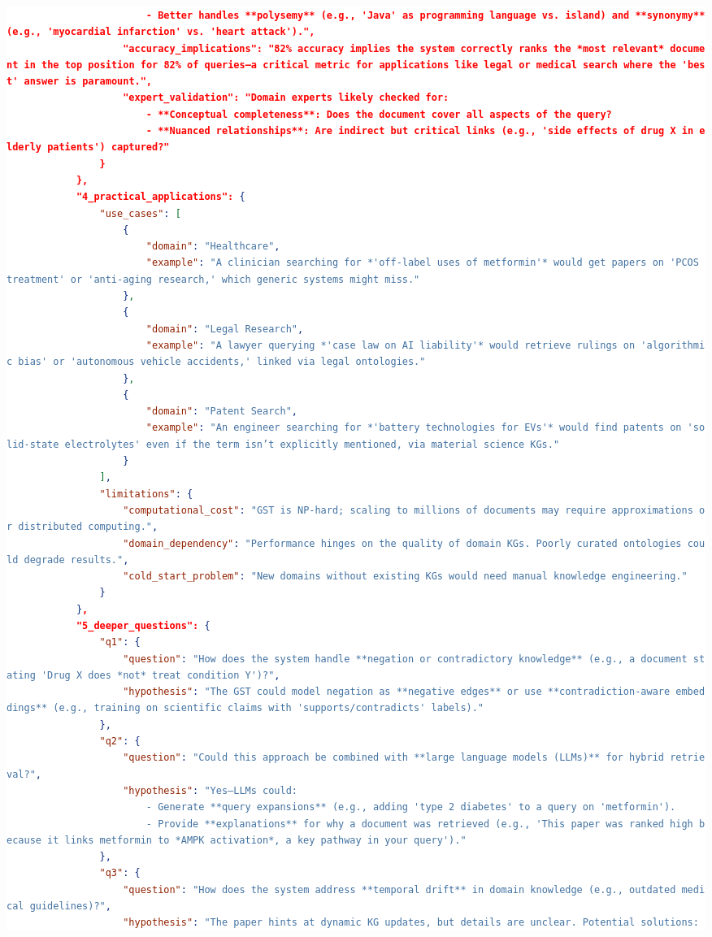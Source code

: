 ```json
                        - Better handles **polysemy** (e.g., 'Java' as programming language vs. island) and **synonymy** (e.g., 'myocardial infarction' vs. 'heart attack').",
                    "accuracy_implications": "82% accuracy implies the system correctly ranks the *most relevant* document in the top position for 82% of queries—a critical metric for applications like legal or medical search where the 'best' answer is paramount.",
                    "expert_validation": "Domain experts likely checked for:
                        - **Conceptual completeness**: Does the document cover all aspects of the query?
                        - **Nuanced relationships**: Are indirect but critical links (e.g., 'side effects of drug X in elderly patients') captured?"
                }
            },
            "4_practical_applications": {
                "use_cases": [
                    {
                        "domain": "Healthcare",
                        "example": "A clinician searching for *'off-label uses of metformin'* would get papers on 'PCOS treatment' or 'anti-aging research,' which generic systems might miss."
                    },
                    {
                        "domain": "Legal Research",
                        "example": "A lawyer querying *'case law on AI liability'* would retrieve rulings on 'algorithmic bias' or 'autonomous vehicle accidents,' linked via legal ontologies."
                    },
                    {
                        "domain": "Patent Search",
                        "example": "An engineer searching for *'battery technologies for EVs'* would find patents on 'solid-state electrolytes' even if the term isn’t explicitly mentioned, via material science KGs."
                    }
                ],
                "limitations": {
                    "computational_cost": "GST is NP-hard; scaling to millions of documents may require approximations or distributed computing.",
                    "domain_dependency": "Performance hinges on the quality of domain KGs. Poorly curated ontologies could degrade results.",
                    "cold_start_problem": "New domains without existing KGs would need manual knowledge engineering."
                }
            },
            "5_deeper_questions": {
                "q1": {
                    "question": "How does the system handle **negation or contradictory knowledge** (e.g., a document stating 'Drug X does *not* treat condition Y')?",
                    "hypothesis": "The GST could model negation as **negative edges** or use **contradiction-aware embeddings** (e.g., training on scientific claims with 'supports/contradicts' labels)."
                },
                "q2": {
                    "question": "Could this approach be combined with **large language models (LLMs)** for hybrid retrieval?",
                    "hypothesis": "Yes—LLMs could:
                        - Generate **query expansions** (e.g., adding 'type 2 diabetes' to a query on 'metformin').
                        - Provide **explanations** for why a document was retrieved (e.g., 'This paper was ranked high because it links metformin to *AMPK activation*, a key pathway in your query')."
                },
                "q3": {
                    "question": "How does the system address **temporal drift** in domain knowledge (e.g., outdated medical guidelines)?",
                    "hypothesis": "The paper hints at dynamic KG updates, but details are unclear. Potential solutions:
```